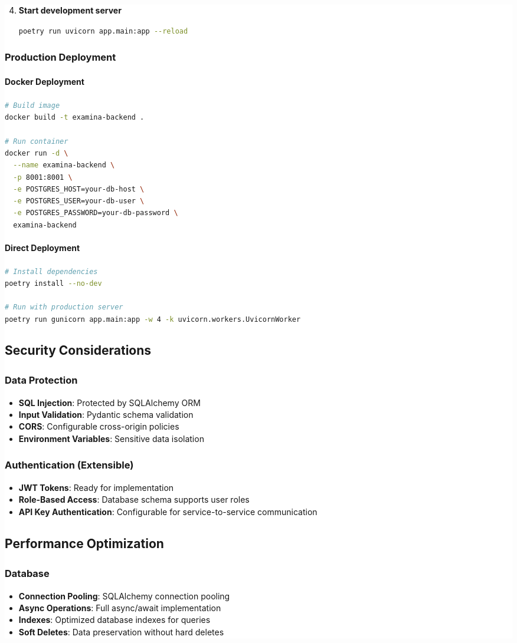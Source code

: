 4. **Start development server**
   ```bash
   poetry run uvicorn app.main:app --reload
   ```

### Production Deployment

#### Docker Deployment
```bash
# Build image
docker build -t examina-backend .

# Run container
docker run -d \
  --name examina-backend \
  -p 8001:8001 \
  -e POSTGRES_HOST=your-db-host \
  -e POSTGRES_USER=your-db-user \
  -e POSTGRES_PASSWORD=your-db-password \
  examina-backend
```

#### Direct Deployment
```bash
# Install dependencies
poetry install --no-dev

# Run with production server
poetry run gunicorn app.main:app -w 4 -k uvicorn.workers.UvicornWorker
```

## Security Considerations

### Data Protection
- **SQL Injection**: Protected by SQLAlchemy ORM
- **Input Validation**: Pydantic schema validation
- **CORS**: Configurable cross-origin policies
- **Environment Variables**: Sensitive data isolation

### Authentication (Extensible)
- **JWT Tokens**: Ready for implementation
- **Role-Based Access**: Database schema supports user roles
- **API Key Authentication**: Configurable for service-to-service communication

## Performance Optimization

### Database
- **Connection Pooling**: SQLAlchemy connection pooling
- **Async Operations**: Full async/await implementation
- **Indexes**: Optimized database indexes for queries
- **Soft Deletes**: Data preservation without hard deletes
